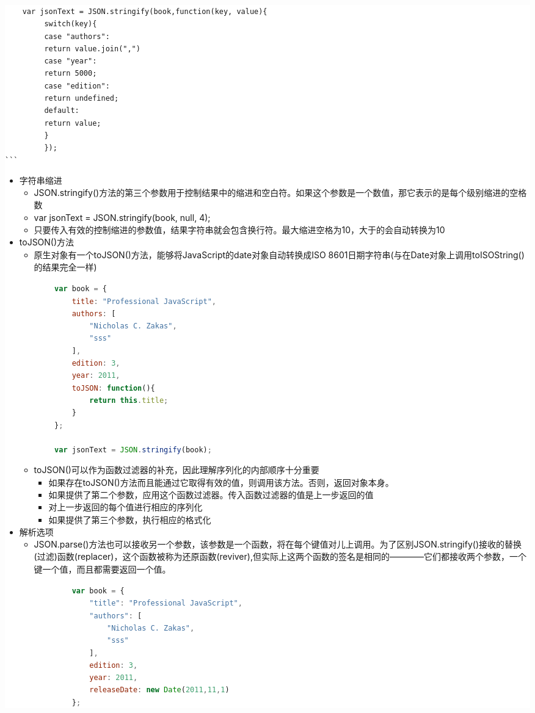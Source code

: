         var jsonText = JSON.stringify(book,function(key, value){ 
             switch(key){ 
             case "authors": 
             return value.join(",") 
             case "year": 
             return 5000; 
             case "edition": 
             return undefined; 
             default: 
             return value; 
             } 
             });
    ```
- 字符串缩进
    + JSON.stringify()方法的第三个参数用于控制结果中的缩进和空白符。如果这个参数是一个数值，那它表示的是每个级别缩进的空格数
    + var jsonText = JSON.stringify(book, null, 4); 
    + 只要传入有效的控制缩进的参数值，结果字符串就会包含换行符。最大缩进空格为10，大于的会自动转换为10
- toJSON()方法
    + 原生对象有一个toJSON()方法，能够将JavaScript的date对象自动转换成ISO 8601日期字符串(与在Date对象上调用toISOString()的结果完全一样)
    ```Javascript
            var book = {
                title: "Professional JavaScript",
                authors: [
                    "Nicholas C. Zakas",
                    "sss"
                ],
                edition: 3,
                year: 2011,
                toJSON: function(){
                    return this.title;
                }
            };

            var jsonText = JSON.stringify(book);
    ```
    + toJSON()可以作为函数过滤器的补充，因此理解序列化的内部顺序十分重要
        * 如果存在toJSON()方法而且能通过它取得有效的值，则调用该方法。否则，返回对象本身。
        * 如果提供了第二个参数，应用这个函数过滤器。传入函数过滤器的值是上一步返回的值
        * 对上一步返回的每个值进行相应的序列化
        * 如果提供了第三个参数，执行相应的格式化
- 解析选项
    + JSON.parse()方法也可以接收另一个参数，该参数是一个函数，将在每个键值对儿上调用。为了区别JSON.stringify()接收的替换(过滤)函数(replacer)，这个函数被称为还原函数(reviver),但实际上这两个函数的签名是相同的————它们都接收两个参数，一个键一个值，而且都需要返回一个值。
    ```Javascript
                var book = {
                    "title": "Professional JavaScript",
                    "authors": [
                        "Nicholas C. Zakas",
                        "sss"
                    ],
                    edition: 3,
                    year: 2011,
                    releaseDate: new Date(2011,11,1)
                };
